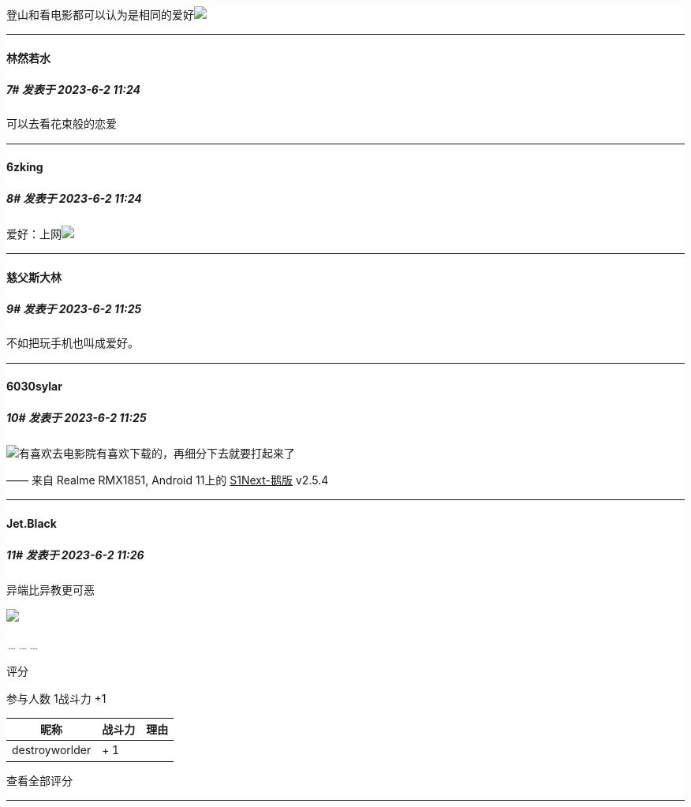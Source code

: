 登山和看电影都可以认为是相同的爱好<img src="https://static.saraba1st.com/image/smiley/face2017/020.png" referrerpolicy="no-referrer">

*****

####  林然若水  
##### 7#       发表于 2023-6-2 11:24

可以去看花束般的恋爱

*****

####  6zking  
##### 8#       发表于 2023-6-2 11:24

爱好：上网<img src="https://static.saraba1st.com/image/smiley/face2017/067.png" referrerpolicy="no-referrer">

*****

####  慈父斯大林  
##### 9#       发表于 2023-6-2 11:25

不如把玩手机也叫成爱好。

*****

####  6030sylar  
##### 10#       发表于 2023-6-2 11:25

<img src="https://static.saraba1st.com/image/smiley/face2017/001.png" referrerpolicy="no-referrer">有喜欢去电影院有喜欢下载的，再细分下去就要打起来了

—— 来自 Realme RMX1851, Android 11上的 [S1Next-鹅版](https://github.com/ykrank/S1-Next/releases) v2.5.4

*****

####  Jet.Black  
##### 11#       发表于 2023-6-2 11:26

异端比异教更可恶

<img src="https://static.saraba1st.com/image/smiley/face2017/065.png" referrerpolicy="no-referrer">

﹍﹍﹍

评分

 参与人数 1战斗力 +1

|昵称|战斗力|理由|
|----|---|---|
| destroyworlder| + 1||

查看全部评分

*****
